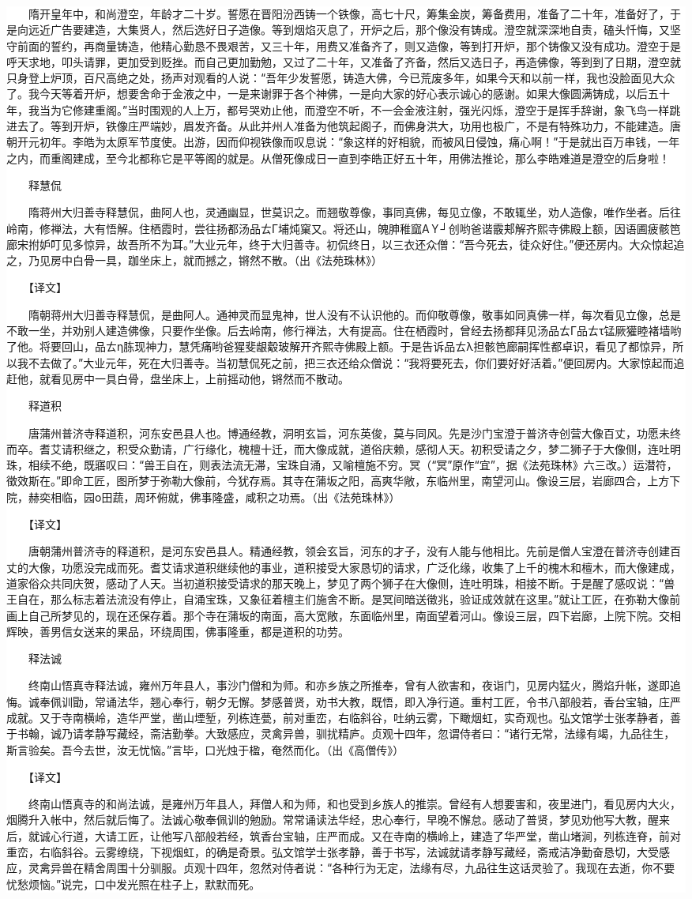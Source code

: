 　　隋开皇年中，和尚澄空，年龄才二十岁。誓愿在晋阳汾西铸一个铁像，高七十尺，筹集金炭，筹备费用，准备了二十年，准备好了，于是向远近广告要建造，大集贤人，然后选好日子造像。等到烟焰灭息了，开炉之后，那个像没有铸成。澄空就深深地自责，磕头忏悔，又坚守前面的誓约，再商量铸造，他精心勤恳不畏艰苦，又三十年，用费又准备齐了，则又造像，等到打开炉，那个铸像又没有成功。澄空于是呼天求地，叩头请罪，更加受到贬挫。而自己更加勤勉，又过了二十年，又准备了齐备，然后又选日子，再造佛像，等到到了日期，澄空就只身登上炉顶，百尺高绝之处，扬声对观看的人说：“吾年少发誓愿，铸造大佛，今已荒废多年，如果今天和以前一样，我也没脸面见大众了。我今天等着开炉，想要舍命于金液之中，一是来谢罪于各个神佛，一是向大家的好心表示诚心的感谢。如果大像圆满铸成，以后五十年，我当为它修建重阁。”当时围观的人上万，都号哭劝止他，而澄空不听，不一会金液注射，强光闪烁，澄空于是挥手辞谢，象飞鸟一样跳进去了。等到开炉，铁像庄严端妙，眉发齐备。从此并州人准备为他筑起阁子，而佛身洪大，功用也极广，不是有特殊功力，不能建造。唐朝开元初年。李皓为太原军节度使。出游，因而仰视铁像而叹息说：“象这样的好相貌，而被风日侵蚀，痛心啊！”于是就出百万串钱，一年之内，而重阁建成，至今北都称它是平等阁的就是。从僧死像成日一直到李皓正好五十年，用佛法推论，那么李皓难道是澄空的后身啦！

 

　　释慧侃　　

 

　　隋蒋州大归善寺释慧侃，曲阿人也，灵通幽显，世莫识之。而翘敬尊像，事同真佛，每见立像，不敢辄坐，劝人造像，唯作坐者。后往岭南，修禅法，大有悟解。住栖霞时，尝往扬都汤品ㄊΓ埔炖窠又。将还山，魄胂稚窳ΑＹ┘创哟爸谐霰郏解齐熙寺佛殿上额，因语圃疲骸笆廊宋拊妒叮见多惊异，故吾所不为耳。”大业元年，终于大归善寺。初侃终日，以三衣还众僧：“吾今死去，徒众好住。”便还房内。大众惊起追之，乃见房中白骨一具，跏坐床上，就而撼之，锵然不散。（出《法苑珠林》）

 

　　【译文】

 

　　隋朝蒋州大归善寺释慧侃，是曲阿人。通神灵而显鬼神，世人没有不认识他的。而仰敬尊像，敬事如同真佛一样，每次看见立像，总是不敢一坐，并劝别人建造佛像，只要作坐像。后去岭南，修行禅法，大有提高。住在栖霞时，曾经去扬都拜见汤品ㄊΓ品ㄊτ锰厥獾睦褚墙哟了他。将要回山，品ㄊη胨现神力，慧凭痛哟爸猩斐龈觳玻解开齐熙寺佛殿上额。于是告诉品ㄊλ担骸笆廊嗣挥性都卓识，看见了都惊异，所以我不去做了。”大业元年，死在大归善寺。当初慧侃死之前，把三衣还给众僧说：“我将要死去，你们要好好活着。”便回房内。大家惊起而追赶他，就看见房中一具白骨，盘坐床上，上前摇动他，锵然而不散动。

 

　　释道积　　

 

　　唐蒲州普济寺释道积，河东安邑县人也。博通经教，洞明玄旨，河东英俊，莫与同风。先是沙门宝澄于普济寺创营大像百丈，功愿未终而卒。耆艾请积继之，积受众勤请，广行缘化，槐檀十迁，而大像成就，道俗庆赖，感彻人天。初积受请之夕，梦二狮子于大像侧，连吐明珠，相续不绝，既寤叹曰：“兽王自在，则表法流无滞，宝珠自涌，又喻檀施不穷。冥（“冥”原作“宜”，据《法苑珠林》六三改。）运潜符，徵效斯在。”即命工匠，图所梦于弥勒大像前，今犹存焉。其寺在蒲坂之阳，高爽华敞，东临州里，南望河山。像设三层，岩廊四合，上方下院，赫奕相临，园o田蔬，周环俯就，佛事隆盛，咸积之功焉。（出《法苑珠林》）

 

　　【译文】

 

　　唐朝蒲州普济寺的释道积，是河东安邑县人。精通经教，领会玄旨，河东的才子，没有人能与他相比。先前是僧人宝澄在普济寺创建百丈的大像，功愿没完成而死。耆艾请求道积继续他的事业，道积接受大家恳切的请求，广泛化缘，收集了上千的槐木和檀木，而大像建成，道家俗众共同庆贺，感动了人天。当初道积接受请求的那天晚上，梦见了两个狮子在大像侧，连吐明珠，相接不断。于是醒了感叹说：“兽王自在，那么标志着法流没有停止，自涌宝珠，又象征着檀主们施舍不断。是冥间暗送徵兆，验证成效就在这里。”就让工匠，在弥勒大像前画上自己所梦见的，现在还保存着。那个寺在蒲坂的南面，高大宽敞，东面临州里，南面望着河山。像设三层，四下岩廊，上院下院。交相辉映，善男信女送来的果品，环绕周围，佛事隆重，都是道积的功劳。

 

　　释法诚　　

 

　　终南山悟真寺释法诚，雍州万年县人，事沙门僧和为师。和亦乡族之所推奉，曾有人欲害和，夜诣门，见房内猛火，腾焰升帐，遂即追悔。诚奉佩训勖，常诵法华，翘心奉行，朝夕无懈。梦感普贤，劝书大教，既悟，即入净行道。重村工匠，令书八部般若，香台宝轴，庄严成就。又于寺南横岭，造华严堂，凿山堙堑，列栋连甍，前对重峦，右临斜谷，吐纳云雾，下瞰烟虹，实奇观也。弘文馆学士张孝静者，善于书翰，诚乃请孝静写藏经，斋洁勤拳。大致感应，灵禽异兽，驯扰精庐。贞观十四年，忽谓侍者曰：“诸行无常，法缘有竭，九品往生，斯言验矣。吾今去世，汝无忧恼。”言毕，口光烛于楹，奄然而化。（出《高僧传》）

 

　　【译文】

 

　　终南山悟真寺的和尚法诚，是雍州万年县人，拜僧人和为师，和也受到乡族人的推崇。曾经有人想要害和，夜里进门，看见房内大火，烟腾升入帐中，然后就后悔了。法诚心敬奉佩训的勉励。常常诵读法华经，忠心奉行，早晚不懈怠。感动了普贤，梦见劝他写大教，醒来后，就诚心行道，大请工匠，让他写八部般若经，筑香台宝轴，庄严而成。又在寺南的横岭上，建造了华严堂，凿山堵涧，列栋连脊，前对重峦，右临斜谷。云雾缭绕，下视烟虹，的确是奇景。弘文馆学士张孝静，善于书写，法诚就请孝静写藏经，斋戒洁净勤奋恳切，大受感应，灵禽异兽在精舍周围十分驯服。贞观十四年，忽然对侍者说：“各种行为无定，法缘有尽，九品往生这话灵验了。我现在去逝，你不要忧愁烦恼。”说完，口中发光照在柱子上，默默而死。